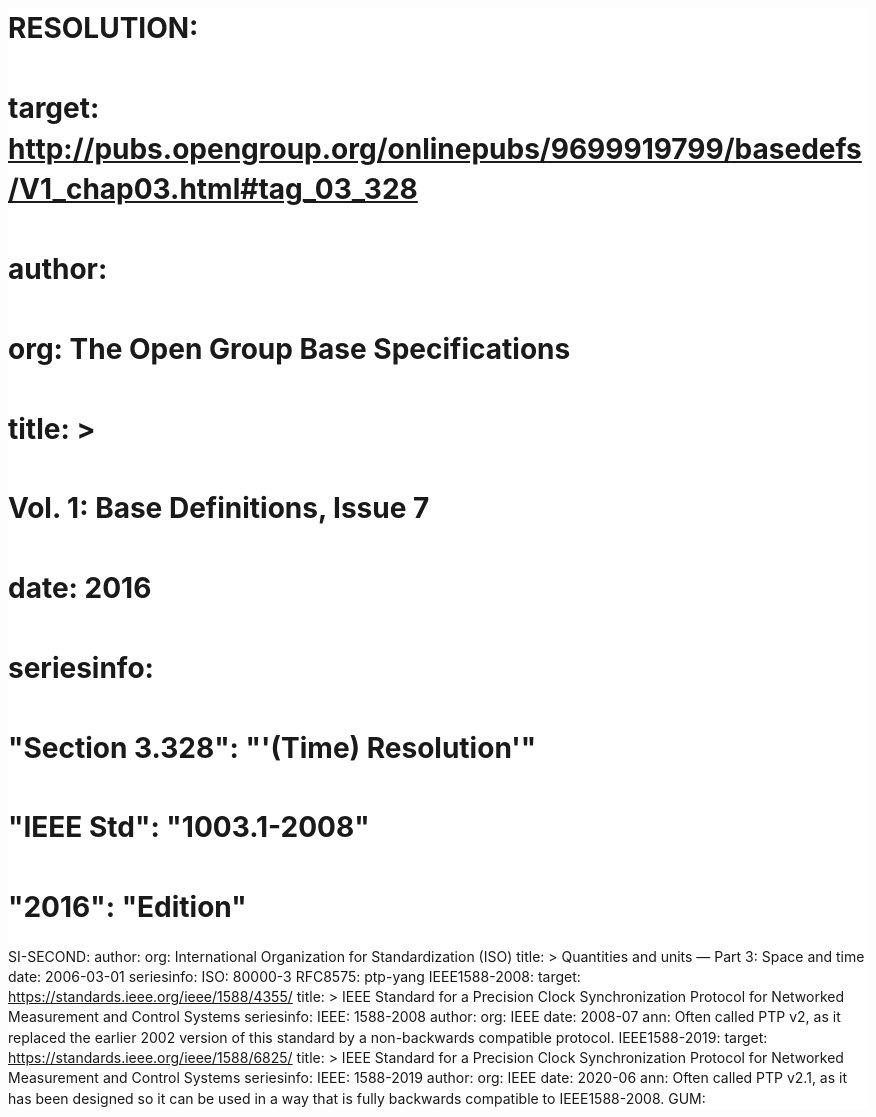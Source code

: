 #  RESOLUTION:
#    target: http://pubs.opengroup.org/onlinepubs/9699919799/basedefs/V1_chap03.html#tag_03_328
#    author:
#      org: The Open Group Base Specifications
#    title: >
#      Vol. 1: Base Definitions, Issue 7
#    date: 2016
#    seriesinfo:
#      "Section 3.328": "'(Time) Resolution'"
#      "IEEE Std": "1003.1-2008"
#      "2016": "Edition"
  SI-SECOND:
    author:
      org: International Organization for Standardization (ISO)
    title: >
      Quantities and units — Part 3: Space and time
    date: 2006-03-01
    seriesinfo:
      ISO: 80000-3
  RFC8575: ptp-yang
  IEEE1588-2008:
    target: https://standards.ieee.org/ieee/1588/4355/
    title: >
      IEEE Standard for a Precision Clock Synchronization Protocol for
      Networked Measurement and Control Systems
    seriesinfo:
      IEEE: 1588-2008
    author:
      org: IEEE
    date: 2008-07
    ann: Often called PTP v2, as it replaced the earlier 2002 version
      of this standard by a non-backwards compatible protocol.
  IEEE1588-2019:
    target: https://standards.ieee.org/ieee/1588/6825/
    title: >
      IEEE Standard for a Precision Clock Synchronization Protocol for
      Networked Measurement and Control Systems
    seriesinfo:
      IEEE: 1588-2019
    author:
      org: IEEE
    date: 2020-06
    ann: Often called PTP v2.1, as it has been designed so it can be
      used in a way that is fully backwards compatible to IEEE1588-2008.
  GUM: